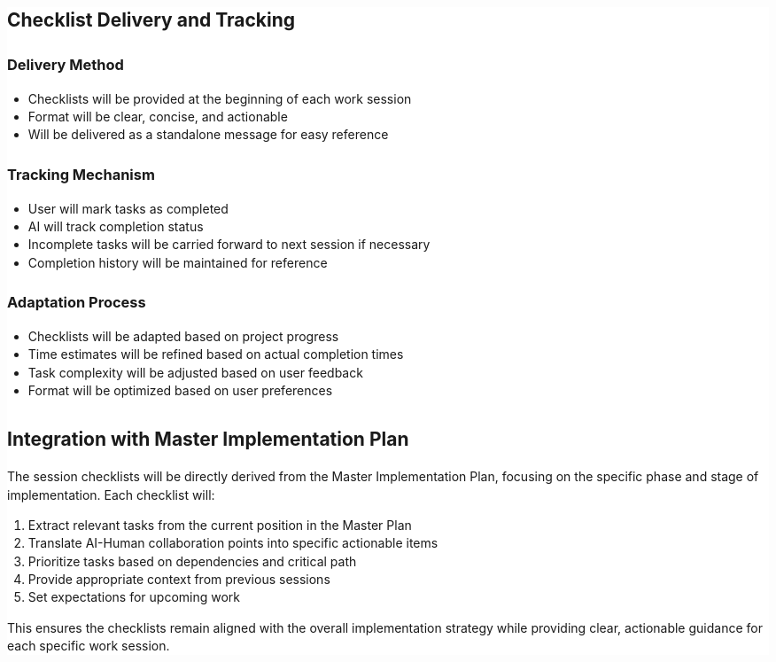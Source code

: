 ## Checklist Delivery and Tracking

### Delivery Method
- Checklists will be provided at the beginning of each work session
- Format will be clear, concise, and actionable
- Will be delivered as a standalone message for easy reference

### Tracking Mechanism
- User will mark tasks as completed
- AI will track completion status
- Incomplete tasks will be carried forward to next session if necessary
- Completion history will be maintained for reference

### Adaptation Process
- Checklists will be adapted based on project progress
- Time estimates will be refined based on actual completion times
- Task complexity will be adjusted based on user feedback
- Format will be optimized based on user preferences

## Integration with Master Implementation Plan

The session checklists will be directly derived from the Master Implementation Plan, focusing on the specific phase and stage of implementation. Each checklist will:

1. Extract relevant tasks from the current position in the Master Plan
2. Translate AI-Human collaboration points into specific actionable items
3. Prioritize tasks based on dependencies and critical path
4. Provide appropriate context from previous sessions
5. Set expectations for upcoming work

This ensures the checklists remain aligned with the overall implementation strategy while providing clear, actionable guidance for each specific work session.

